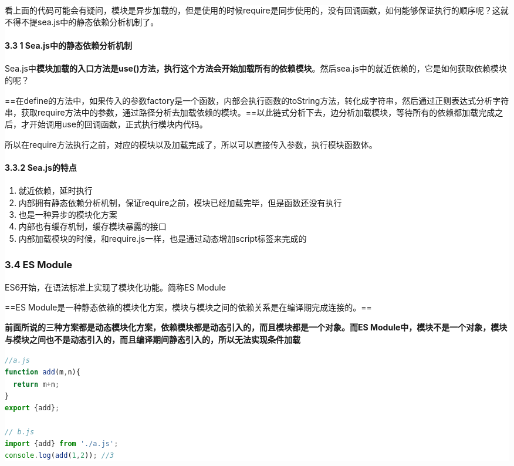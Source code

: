 看上面的代码可能会有疑问，模块是异步加载的，但是使用的时候require是同步使用的，没有回调函数，如何能够保证执行的顺序呢？这就不得不提sea.js中的静态依赖分析机制了。

#### 3.3 1 Sea.js中的静态依赖分析机制

Sea.js中**模块加载的入口方法是use()方法，执行这个方法会开始加载所有的依赖模块**。然后sea.js中的就近依赖的，它是如何获取依赖模块的呢？

==在define的方法中，如果传入的参数factory是一个函数，内部会执行函数的toString方法，转化成字符串，然后通过正则表达式分析字符串，获取require方法中的参数，通过路径分析去加载依赖的模块。==以此链式分析下去，边分析加载模块，等待所有的依赖都加载完成之后，才开始调用use的回调函数，正式执行模块内代码。

所以在require方法执行之前，对应的模块以及加载完成了，所以可以直接传入参数，执行模块函数体。

#### 3.3.2 Sea.js的特点

1. 就近依赖，延时执行
2. 内部拥有静态依赖分析机制，保证require之前，模块已经加载完毕，但是函数还没有执行
3. 也是一种异步的模块化方案
4. 内部也有缓存机制，缓存模块暴露的接口
5. 内部加载模块的时候，和require.js一样，也是通过动态增加script标签来完成的

### 3.4 ES Module

ES6开始，在语法标准上实现了模块化功能。简称ES Module

==ES Module是一种静态依赖的模块化方案，模块与模块之间的依赖关系是在编译期完成连接的。==

**前面所说的三种方案都是动态模块化方案，依赖模块都是动态引入的，而且模块都是一个对象。而ES Module中，模块不是一个对象，模块与模块之间也不是动态引入的，而且编译期间静态引入的，所以无法实现条件加载**

```js
//a.js
function add(m,n){
  return m+n;
}
export {add};

// b.js
import {add} from './a.js';
console.log(add(1,2)); //3
```

